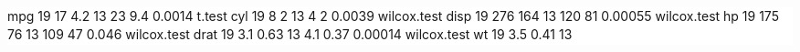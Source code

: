 </tr>
</thead>
<tbody>
<tr class="odd">
<td align="left">mpg</td>
<td align="left">19</td>
<td align="left">17</td>
<td align="left">4.2</td>
<td align="left">13</td>
<td align="left">23</td>
<td align="left">9.4</td>
<td align="left">0.0014</td>
<td align="left">t.test</td>
</tr>
<tr class="even">
<td align="left">cyl</td>
<td align="left">19</td>
<td align="left">8</td>
<td align="left">2</td>
<td align="left">13</td>
<td align="left">4</td>
<td align="left">2</td>
<td align="left">0.0039</td>
<td align="left">wilcox.test</td>
</tr>
<tr class="odd">
<td align="left">disp</td>
<td align="left">19</td>
<td align="left">276</td>
<td align="left">164</td>
<td align="left">13</td>
<td align="left">120</td>
<td align="left">81</td>
<td align="left">0.00055</td>
<td align="left">wilcox.test</td>
</tr>
<tr class="even">
<td align="left">hp</td>
<td align="left">19</td>
<td align="left">175</td>
<td align="left">76</td>
<td align="left">13</td>
<td align="left">109</td>
<td align="left">47</td>
<td align="left">0.046</td>
<td align="left">wilcox.test</td>
</tr>
<tr class="odd">
<td align="left">drat</td>
<td align="left">19</td>
<td align="left">3.1</td>
<td align="left">0.63</td>
<td align="left">13</td>
<td align="left">4.1</td>
<td align="left">0.37</td>
<td align="left">0.00014</td>
<td align="left">wilcox.test</td>
</tr>
<tr class="even">
<td align="left">wt</td>
<td align="left">19</td>
<td align="left">3.5</td>
<td align="left">0.41</td>
<td align="left">13</td>